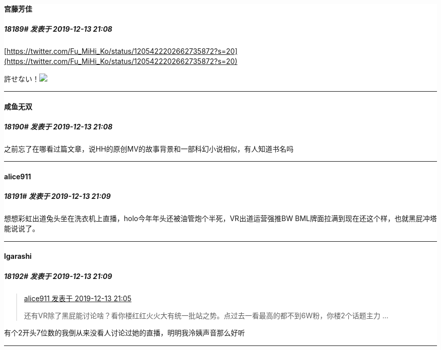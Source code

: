 ####  宫藤芳佳  
##### 18189#       发表于 2019-12-13 21:08



[https://twitter.com/Fu_MiHi_Ko/status/1205422202662735872?s=20](https://twitter.com/Fu_MiHi_Ko/status/1205422202662735872?s=20)


許せない！<img src="https://static.saraba1st.com/image/smiley/face2017/130.png" referrerpolicy="no-referrer">







-----

####  咸鱼无双  
##### 18190#       发表于 2019-12-13 21:08




之前忘了在哪看过篇文章，说HH的原创MV的故事背景和一部科幻小说相似，有人知道书名吗







-----

####  alice911  
##### 18191#       发表于 2019-12-13 21:09




想想彩虹出道兔头坐在洗衣机上直播，holo今年年头还被油管炮个半死，VR出道运营强推BW BML牌面拉满到现在还这个样，也就黑屁冲塔能说说了。







-----

####  Igarashi  
##### 18192#       发表于 2019-12-13 21:09



<blockquote><a href="httphttps://bbs.saraba1st.com/2b/forum.php?mod=redirect&amp;goto=findpost&amp;pid=45853237&amp;ptid=1857164" target="_blank">alice911 发表于 2019-12-13 21:05</a>

还有VR除了黑屁能讨论啥？看你楼红红火火大有统一批站之势。点过去一看最高的都不到6W粉，你楼2个话题主力 ...</blockquote>
有个2开头7位数的我倒从来没看人讨论过她的直播，明明我泠姨声音那么好听







-----
